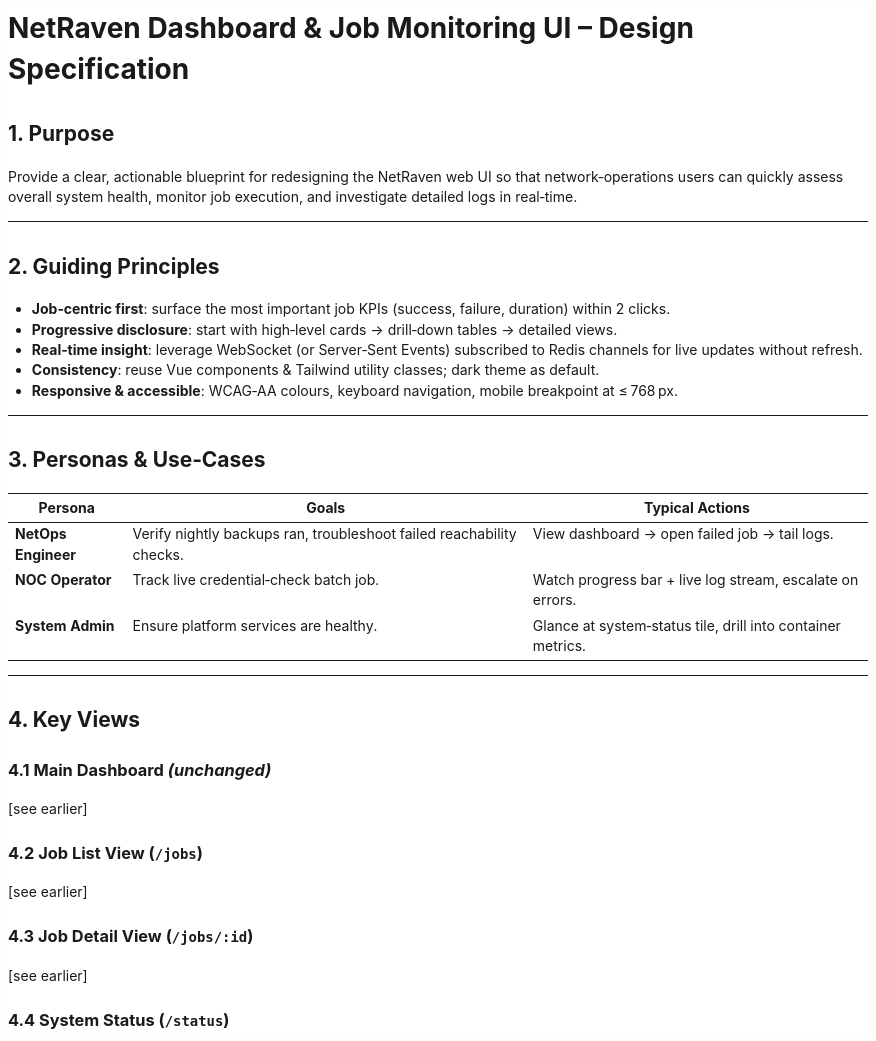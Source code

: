 # NetRaven Dashboard & Job Monitoring UI – Design Specification

## 1. Purpose

Provide a clear, actionable blueprint for redesigning the NetRaven web UI so that network‑operations users can quickly assess overall system health, monitor job execution, and investigate detailed logs in real‑time.

---

## 2. Guiding Principles

- **Job‑centric first**: surface the most important job KPIs (success, failure, duration) within 2 clicks.
- **Progressive disclosure**: start with high‑level cards → drill‑down tables → detailed views.
- **Real‑time insight**: leverage WebSocket (or Server‑Sent Events) subscribed to Redis channels for live updates without refresh.
- **Consistency**: reuse Vue components & Tailwind utility classes; dark theme as default.
- **Responsive & accessible**: WCAG‑AA colours, keyboard navigation, mobile breakpoint at ≤ 768 px.

---

## 3. Personas & Use‑Cases

| Persona             | Goals                                                                | Typical Actions                                             |
| ------------------- | -------------------------------------------------------------------- | ----------------------------------------------------------- |
| **NetOps Engineer** | Verify nightly backups ran, troubleshoot failed reachability checks. | View dashboard → open failed job → tail logs.               |
| **NOC Operator**    | Track live credential‑check batch job.                               | Watch progress bar + live log stream, escalate on errors.   |
| **System Admin**    | Ensure platform services are healthy.                                | Glance at system‑status tile, drill into container metrics. |

---

## 4. Key Views

### 4.1 Main Dashboard *(unchanged)*

[see earlier]

### 4.2 Job List View (`/jobs`)

[see earlier]

### 4.3 Job Detail View (`/jobs/:id`)

[see earlier]

### 4.4 System Status (`/status`)
